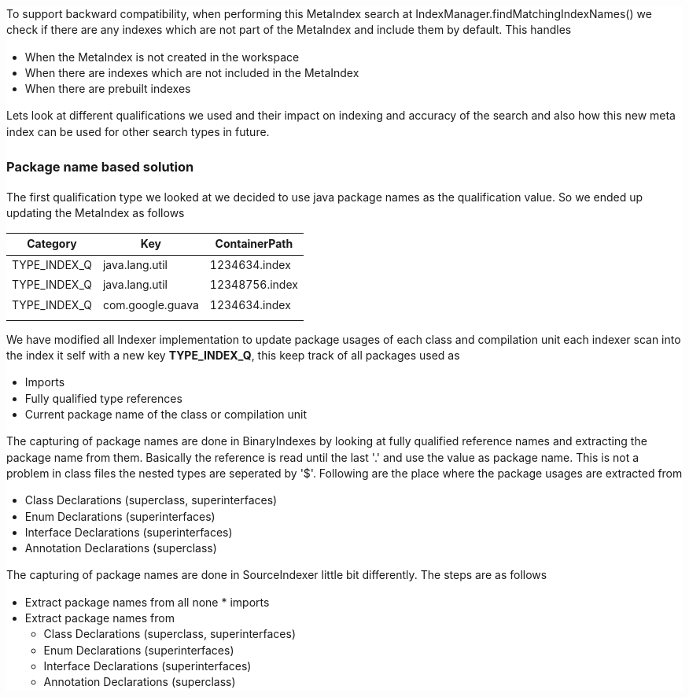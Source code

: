 To support backward compatibility, when performing this MetaIndex search
at IndexManager.findMatchingIndexNames() we check if there are any
indexes which are not part of the MetaIndex and include them by default.
This handles

  - When the MetaIndex is not created in the workspace
  - When there are indexes which are not included in the MetaIndex
  - When there are prebuilt indexes

Lets look at different qualifications we used and their impact on
indexing and accuracy of the search and also how this new meta index can
be used for other search types in future.

### Package name based solution

The first qualification type we looked at we decided to use java package
names as the qualification value. So we ended up updating the MetaIndex
as follows

| Category       | Key              | ContainerPath  |
| -------------- | ---------------- | -------------- |
| TYPE_INDEX_Q | java.lang.util   | 1234634.index  |
| TYPE_INDEX_Q | java.lang.util   | 12348756.index |
| TYPE_INDEX_Q | com.google.guava | 1234634.index  |
|                |                  |                |

We have modified all Indexer implementation to update package usages of
each class and compilation unit each indexer scan into the index it self
with a new key **TYPE_INDEX_Q**, this keep track of all packages used
as

  - Imports
  - Fully qualified type references
  - Current package name of the class or compilation unit

The capturing of package names are done in BinaryIndexes by looking at
fully qualified reference names and extracting the package name from
them. Basically the reference is read until the last '.' and use the
value as package name. This is not a problem in class files the nested
types are seperated by '$'. Following are the place where the package
usages are extracted from

  - Class Declarations (superclass, superinterfaces)
  - Enum Declarations (superinterfaces)
  - Interface Declarations (superinterfaces)
  - Annotation Declarations (superclass)

The capturing of package names are done in SourceIndexer little bit
differently. The steps are as follows

  - Extract package names from all none \* imports
  - Extract package names from
      - Class Declarations (superclass, superinterfaces)
      - Enum Declarations (superinterfaces)
      - Interface Declarations (superinterfaces)
      - Annotation Declarations (superclass)
